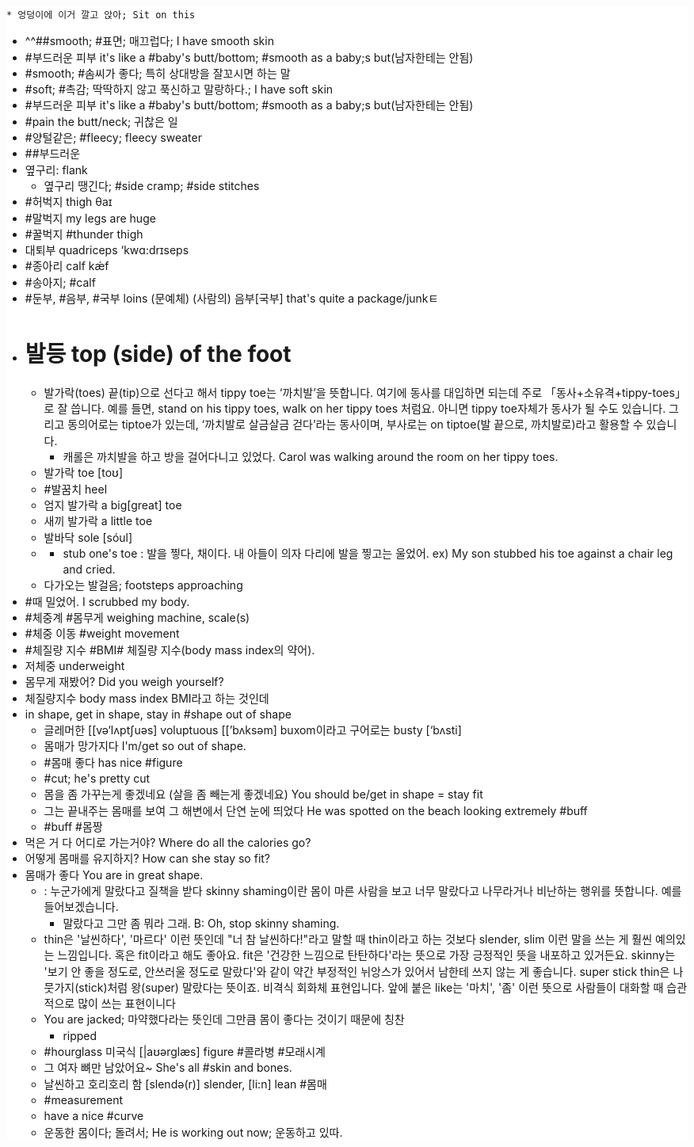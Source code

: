 	* 엉덩이에 이거 깔고 앉아; Sit on this
* ^^##smooth; #표면; 매끄럽다; I have smooth skin
* #부드러운 피부 it's like a #baby's butt/bottom; #smooth as a baby;s but(남자한테는 안됨)
* #smooth; #솜씨가 좋다; 특히 상대방을 잘꼬시면 하는 말
* #soft; #촉감; 딱딱하지 않고 푹신하고 말랑하다.; I have soft skin
* #부드러운 피부 it's like a #baby's butt/bottom; #smooth as a baby;s but(남자한테는 안됨)
* #pain the butt/neck; 귀찮은 일
* #양털같은; #fleecy; fleecy sweater
* ##부드러운
* 옆구리: flank
	* 옆구리 땡긴다; #side cramp; #side stitches
* #허벅지	thigh θaɪ
* #말벅지	my legs are huge
* #꿀벅지	#thunder thigh
* 대퇴부	quadriceps ‘kwɑ:drɪseps
* #종아리	calf kǽf
* #송아지; #calf
* #둔부, #음부, #국부	loins (문예체) (사람의) 음부[국부] 
that's quite a package/junkㅌ
* # 발등	top (side) of the foot 
	* 발가락(toes) 끝(tip)으로 선다고 해서 tippy toe는 ‘까치발’을 뜻합니다. 여기에 동사를 대입하면 되는데 주로 「동사+소유격+tippy-toes」로 잘 씁니다. 예를 들면, stand on his tippy toes, walk on her tippy toes 처럼요. 아니면 tippy toe자체가 동사가 될 수도 있습니다. 그리고 동의어로는 tiptoe가 있는데, ‘까치발로 살금살금 걷다’라는 동사이며, 부사로는 on tiptoe(발 끝으로, 까치발로)라고 활용할 수 있습니다.
		* 캐롤은 까치발을 하고 방을 걸어다니고 있었다. Carol was walking around the room on her tippy toes.
	* 발가락	toe [toʊ]
	* #발꿈치	heel
	* 엄지 발가락	a big[great] toe 
	* 새끼 발가락	a little toe 
	* 발바닥	sole [sóul]
	* * stub one's toe : 발을 찧다, 채이다.  내 아들이 의자 다리에 발을 찧고는 울었어. ex) My son stubbed his toe against a chair leg and cried.
	* 다가오는 발걸음; footsteps approaching
* #때 밀었어.	I scrubbed my body.
* #체중계 #몸무게	weighing machine, scale(s) 
* #체중 이동	#weight movement
* #체질량 지수	#BMI# 체질량 지수(body mass index의 약어).
* 저체중	underweight
* 몸무게 재봤어? 				Did you weigh yourself?
* 체질량지수	body mass index BMI라고 하는 것인데 
* in shape, get in shape, stay in #shape	out of shape
	* 글레머한	[[və‘lʌptʃuəs] voluptuous [[’bʌksəm] buxom이라고 구어로는 busty [‘bʌsti]
	* 몸매가 망가지다	I'm/get so out of shape.
	* #몸매 좋다	has nice #figure
	* #cut; he's pretty cut	
	* 몸을 좀 가꾸는게 좋겠네요 (살을 좀 빼는게 좋겠네요)	You should be/get in shape = stay fit
	* 그는 끝내주는 몸매를 보여 그 해변에서 단연 눈에 띄었다	He was spotted on the beach looking extremely #buff
	* #buff	#몸짱
* 먹은 거 다 어디로 가는거야?	Where do all the calories go?
* 어떻게 몸매를 유지하지?	How can she stay so fit?
* 몸매가 좋다	You are in great shape.
	* : 누군가에게 말랐다고 질책을 받다 skinny shaming이란 몸이 마른 사람을 보고 너무 말랐다고 나무라거나 비난하는 행위를 뜻합니다. 예를 들어보겠습니다.
		* 말랐다고 그만 좀 뭐라 그래. B: Oh, stop skinny shaming. 
	* thin은 '날씬하다', '마르다' 이런 뜻인데 "너 참 날씬하다!"라고 말할 때 thin이라고 하는 것보다 slender, slim 이런 말을 쓰는 게 훨씬 예의있는 느낌입니다. 혹은 fit이라고 해도 좋아요. fit은 '건강한 느낌으로 탄탄하다'라는 뜻으로 가장 긍정적인 뜻을 내포하고 있거든요. skinny는 '보기 안 좋을 정도로, 안쓰러울 정도로 말랐다'와 같이 약간 부정적인 뉘앙스가 있어서 남한테 쓰지 않는 게 좋습니다. super stick thin은 나뭇가지(stick)처럼 왕(super) 말랐다는 뜻이죠. 비격식 회화체 표현입니다. 앞에 붙은 like는 '마치', '좀' 이런 뜻으로 사람들이 대화할 때 습관적으로 많이 쓰는 표현이니다              
	* You are jacked; 마약했다라는 뜻인데 그만큼 몸이 좋다는 것이기 때문에 칭찬
		* ripped
	* #hourglass 미국식 [|aʊərglӕs] figure	#콜라병 #모래시계
	* 그 여자 뼈만 남았어요~ 				She's all #skin and bones.	
	* 날씬하고 호리호리 함	[slendə(r)] slender, [li:n] lean #몸매
	* #measurement
	* have a nice #curve
	* 운동한 몸이다; 돌려서; He is working out now; 운동하고 있따.